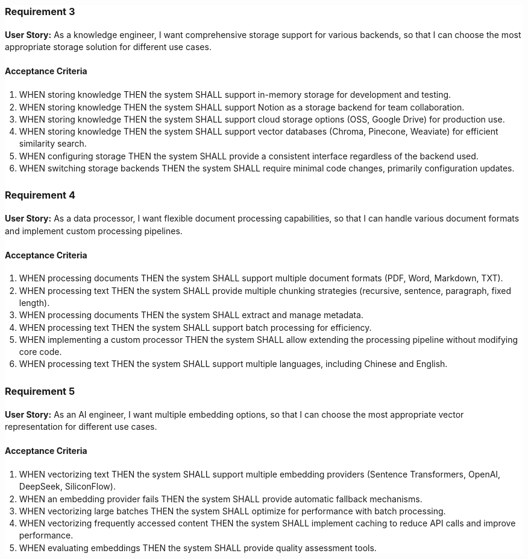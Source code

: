 ### Requirement 3

**User Story:** As a knowledge engineer, I want comprehensive storage support for various backends, so that I can choose the most appropriate storage solution for different use cases.

#### Acceptance Criteria

1. WHEN storing knowledge THEN the system SHALL support in-memory storage for development and testing.
2. WHEN storing knowledge THEN the system SHALL support Notion as a storage backend for team collaboration.
3. WHEN storing knowledge THEN the system SHALL support cloud storage options (OSS, Google Drive) for production use.
4. WHEN storing knowledge THEN the system SHALL support vector databases (Chroma, Pinecone, Weaviate) for efficient similarity search.
5. WHEN configuring storage THEN the system SHALL provide a consistent interface regardless of the backend used.
6. WHEN switching storage backends THEN the system SHALL require minimal code changes, primarily configuration updates.

### Requirement 4

**User Story:** As a data processor, I want flexible document processing capabilities, so that I can handle various document formats and implement custom processing pipelines.

#### Acceptance Criteria

1. WHEN processing documents THEN the system SHALL support multiple document formats (PDF, Word, Markdown, TXT).
2. WHEN processing text THEN the system SHALL provide multiple chunking strategies (recursive, sentence, paragraph, fixed length).
3. WHEN processing documents THEN the system SHALL extract and manage metadata.
4. WHEN processing text THEN the system SHALL support batch processing for efficiency.
5. WHEN implementing a custom processor THEN the system SHALL allow extending the processing pipeline without modifying core code.
6. WHEN processing text THEN the system SHALL support multiple languages, including Chinese and English.

### Requirement 5

**User Story:** As an AI engineer, I want multiple embedding options, so that I can choose the most appropriate vector representation for different use cases.

#### Acceptance Criteria

1. WHEN vectorizing text THEN the system SHALL support multiple embedding providers (Sentence Transformers, OpenAI, DeepSeek, SiliconFlow).
2. WHEN an embedding provider fails THEN the system SHALL provide automatic fallback mechanisms.
3. WHEN vectorizing large batches THEN the system SHALL optimize for performance with batch processing.
4. WHEN vectorizing frequently accessed content THEN the system SHALL implement caching to reduce API calls and improve performance.
5. WHEN evaluating embeddings THEN the system SHALL provide quality assessment tools.
